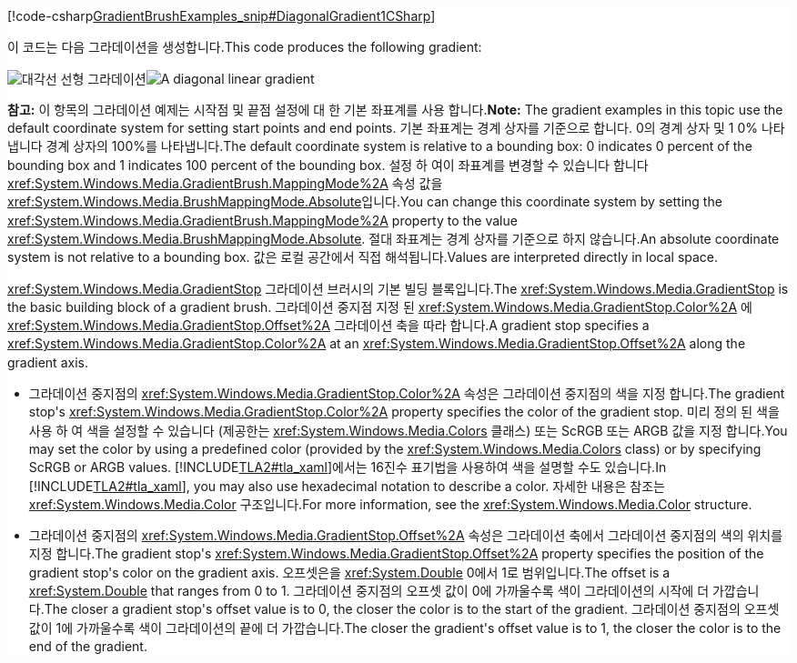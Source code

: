  [!code-csharp[GradientBrushExamples_snip#DiagonalGradient1CSharp](~/samples/snippets/csharp/VS_Snippets_Wpf/GradientBrushExamples_snip/CSharp/LinearGradientBrushExample.cs#diagonalgradient1csharp)]  
  
 <span data-ttu-id="30b77-149">이 코드는 다음 그라데이션을 생성합니다.</span><span class="sxs-lookup"><span data-stu-id="30b77-149">This code produces the following gradient:</span></span>  
  
 <span data-ttu-id="30b77-150">![대각선 선형 그라데이션](./media/wcpsdk-graphicsmm-diaglgradient-nolabel.jpg "wcpsdk_graphicsmm_diaglgradient_nolabel")</span><span class="sxs-lookup"><span data-stu-id="30b77-150">![A diagonal linear gradient](./media/wcpsdk-graphicsmm-diaglgradient-nolabel.jpg "wcpsdk_graphicsmm_diaglgradient_nolabel")</span></span>  
  
 <span data-ttu-id="30b77-151">**참고:** 이 항목의 그라데이션 예제는 시작점 및 끝점 설정에 대 한 기본 좌표계를 사용 합니다.</span><span class="sxs-lookup"><span data-stu-id="30b77-151">**Note:** The gradient examples in this topic use the default coordinate system for setting start points and end points.</span></span> <span data-ttu-id="30b77-152">기본 좌표계는 경계 상자를 기준으로 합니다. 0의 경계 상자 및 1 0% 나타냅니다 경계 상자의 100%를 나타냅니다.</span><span class="sxs-lookup"><span data-stu-id="30b77-152">The default coordinate system is relative to a bounding box: 0 indicates 0 percent of the bounding box and 1 indicates 100 percent of the bounding box.</span></span> <span data-ttu-id="30b77-153">설정 하 여이 좌표계를 변경할 수 있습니다 합니다 <xref:System.Windows.Media.GradientBrush.MappingMode%2A> 속성 값을 <xref:System.Windows.Media.BrushMappingMode.Absolute>입니다.</span><span class="sxs-lookup"><span data-stu-id="30b77-153">You can change this coordinate system by setting the <xref:System.Windows.Media.GradientBrush.MappingMode%2A> property to the value <xref:System.Windows.Media.BrushMappingMode.Absolute>.</span></span> <span data-ttu-id="30b77-154">절대 좌표계는 경계 상자를 기준으로 하지 않습니다.</span><span class="sxs-lookup"><span data-stu-id="30b77-154">An absolute coordinate system is not relative to a bounding box.</span></span> <span data-ttu-id="30b77-155">값은 로컬 공간에서 직접 해석됩니다.</span><span class="sxs-lookup"><span data-stu-id="30b77-155">Values are interpreted directly in local space.</span></span>  
  
 <span data-ttu-id="30b77-156"><xref:System.Windows.Media.GradientStop> 그라데이션 브러시의 기본 빌딩 블록입니다.</span><span class="sxs-lookup"><span data-stu-id="30b77-156">The <xref:System.Windows.Media.GradientStop> is the basic building block of a gradient brush.</span></span>  <span data-ttu-id="30b77-157">그라데이션 중지점 지정 된 <xref:System.Windows.Media.GradientStop.Color%2A> 에 <xref:System.Windows.Media.GradientStop.Offset%2A> 그라데이션 축을 따라 합니다.</span><span class="sxs-lookup"><span data-stu-id="30b77-157">A gradient stop specifies a <xref:System.Windows.Media.GradientStop.Color%2A> at an <xref:System.Windows.Media.GradientStop.Offset%2A> along the gradient axis.</span></span>  
  
-   <span data-ttu-id="30b77-158">그라데이션 중지점의 <xref:System.Windows.Media.GradientStop.Color%2A> 속성은 그라데이션 중지점의 색을 지정 합니다.</span><span class="sxs-lookup"><span data-stu-id="30b77-158">The gradient stop's <xref:System.Windows.Media.GradientStop.Color%2A> property specifies the color of the gradient stop.</span></span> <span data-ttu-id="30b77-159">미리 정의 된 색을 사용 하 여 색을 설정할 수 있습니다 (제공한는 <xref:System.Windows.Media.Colors> 클래스) 또는 ScRGB 또는 ARGB 값을 지정 합니다.</span><span class="sxs-lookup"><span data-stu-id="30b77-159">You may set the color by using a predefined color (provided by the <xref:System.Windows.Media.Colors> class) or by specifying ScRGB or ARGB values.</span></span> <span data-ttu-id="30b77-160">[!INCLUDE[TLA2#tla_xaml](../../../../includes/tla2sharptla-xaml-md.md)]에서는 16진수 표기법을 사용하여 색을 설명할 수도 있습니다.</span><span class="sxs-lookup"><span data-stu-id="30b77-160">In [!INCLUDE[TLA2#tla_xaml](../../../../includes/tla2sharptla-xaml-md.md)], you may also use hexadecimal notation to describe a color.</span></span> <span data-ttu-id="30b77-161">자세한 내용은 참조는 <xref:System.Windows.Media.Color> 구조입니다.</span><span class="sxs-lookup"><span data-stu-id="30b77-161">For more information, see the <xref:System.Windows.Media.Color> structure.</span></span>  
  
-   <span data-ttu-id="30b77-162">그라데이션 중지점의 <xref:System.Windows.Media.GradientStop.Offset%2A> 속성은 그라데이션 축에서 그라데이션 중지점의 색의 위치를 지정 합니다.</span><span class="sxs-lookup"><span data-stu-id="30b77-162">The gradient stop's <xref:System.Windows.Media.GradientStop.Offset%2A> property specifies the position of the gradient stop's color on the gradient axis.</span></span> <span data-ttu-id="30b77-163">오프셋은을 <xref:System.Double> 0에서 1로 범위입니다.</span><span class="sxs-lookup"><span data-stu-id="30b77-163">The offset is a <xref:System.Double> that ranges from 0 to 1.</span></span> <span data-ttu-id="30b77-164">그라데이션 중지점의 오프셋 값이 0에 가까울수록 색이 그라데이션의 시작에 더 가깝습니다.</span><span class="sxs-lookup"><span data-stu-id="30b77-164">The closer a gradient stop's offset value is to 0, the closer the color is to the start of the gradient.</span></span> <span data-ttu-id="30b77-165">그라데이션 중지점의 오프셋 값이 1에 가까울수록 색이 그라데이션의 끝에 더 가깝습니다.</span><span class="sxs-lookup"><span data-stu-id="30b77-165">The closer the gradient's offset value is to 1, the closer the color is to the end of the gradient.</span></span>  
  